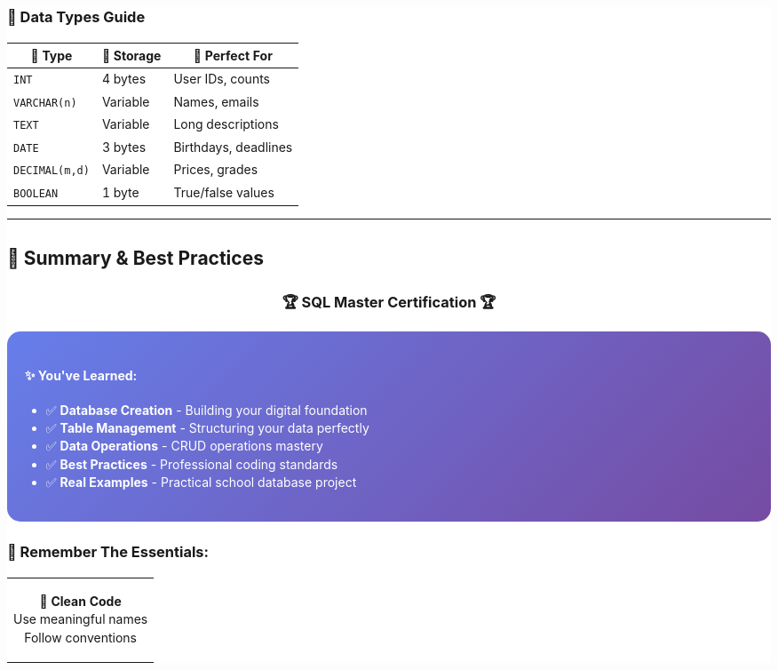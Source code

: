 ### 🌈 Data Types Guide

<div align="center">

| 🔧 **Type** | 💾 **Storage** | 🎯 **Perfect For** |
|------------|---------------|-------------------|
| `INT` | 4 bytes | User IDs, counts |
| `VARCHAR(n)` | Variable | Names, emails |
| `TEXT` | Variable | Long descriptions |
| `DATE` | 3 bytes | Birthdays, deadlines |
| `DECIMAL(m,d)` | Variable | Prices, grades |
| `BOOLEAN` | 1 byte | True/false values |

</div>

---

## 🎊 Summary & Best Practices

<div align="center">

### 🏆 **SQL Master Certification** 🏆

</div>

<div style="background: linear-gradient(135deg, #667eea 0%, #764ba2 100%); color: white; padding: 20px; border-radius: 15px; margin: 20px 0;">

#### ✨ You've Learned:

- ✅ **Database Creation** - Building your digital foundation
- ✅ **Table Management** - Structuring your data perfectly  
- ✅ **Data Operations** - CRUD operations mastery
- ✅ **Best Practices** - Professional coding standards
- ✅ **Real Examples** - Practical school database project

</div>

### 🎯 Remember The Essentials:

<table>
<tr>
<td align="center">

**🎨 Clean Code**
<br>
Use meaningful names
<br>
Follow conventions

